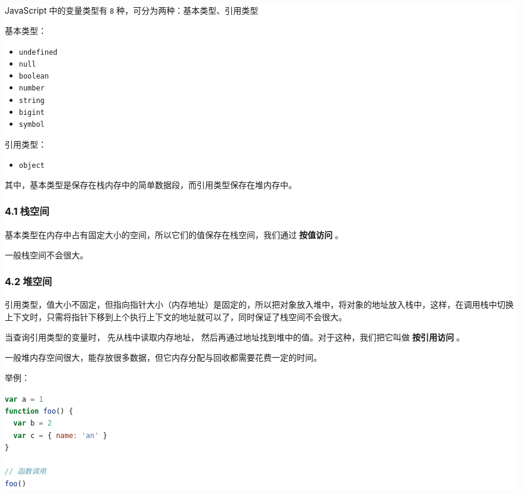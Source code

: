  JavaScript 中的变量类型有 `8` 种，可分为两种：基本类型、引用类型 

基本类型：

- `undefined`
- `null`
- `boolean`
- `number`
- `string`
- `bigint`
- `symbol`

引用类型：

- `object`

 其中，基本类型是保存在栈内存中的简单数据段，而引用类型保存在堆内存中。 

### 4.1 栈空间

基本类型在内存中占有固定大小的空间，所以它们的值保存在栈空间，我们通过 **按值访问** 。

一般栈空间不会很大。

### 4.2 堆空间

引用类型，值大小不固定，但指向指针大小（内存地址）是固定的，所以把对象放入堆中，将对象的地址放入栈中，这样，在调用栈中切换上下文时，只需将指针下移到上个执行上下文的地址就可以了，同时保证了栈空间不会很大。

 当查询引用类型的变量时， 先从栈中读取内存地址， 然后再通过地址找到堆中的值。对于这种，我们把它叫做 **按引用访问** 。 

 一般堆内存空间很大，能存放很多数据，但它内存分配与回收都需要花费一定的时间。 

举例：

```js
var a = 1
function foo() {
  var b = 2
  var c = { name: 'an' }
}

// 函数调用
foo()
```
